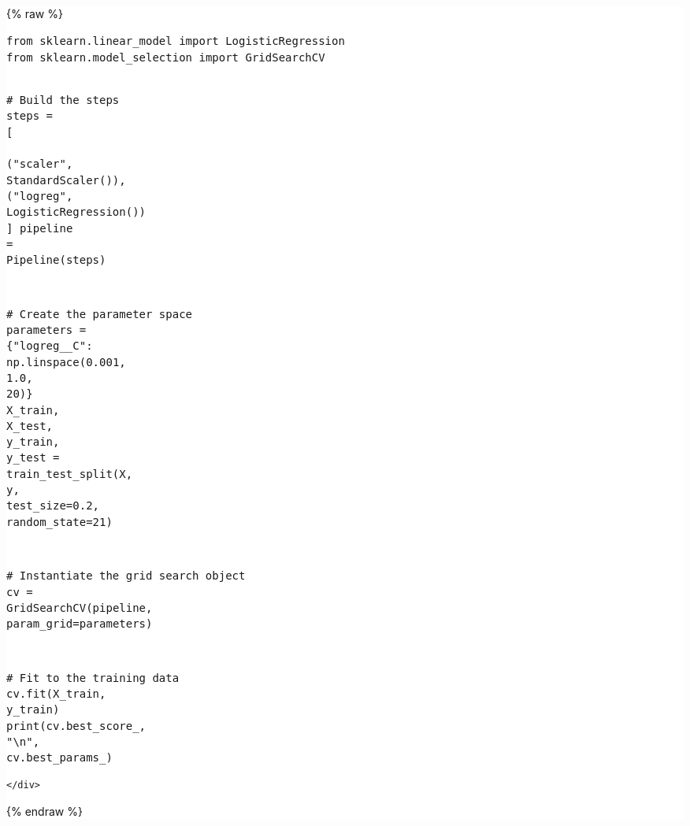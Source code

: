 </div>
</div>
</div>
    {% raw %}
    
<div class="cell border-box-sizing code_cell rendered">
<div class="input">

<div class="inner_cell">
    <div class="input_area">
<div class=" highlight hl-ipython3"><pre><span></span><span class="kn">from</span> <span class="nn">sklearn.linear_model</span> <span class="kn">import</span> <span class="n">LogisticRegression</span>
<span class="kn">from</span> <span class="nn">sklearn.model_selection</span> <span class="kn">import</span> <span class="n">GridSearchCV</span>

<span class="c1"># Build the steps</span>
<span class="n">steps</span> <span class="o">=</span> <span class="p">[</span>   
            <span class="p">(</span><span class="s2">&quot;scaler&quot;</span><span class="p">,</span> <span class="n">StandardScaler</span><span class="p">()),</span>
            <span class="p">(</span><span class="s2">&quot;logreg&quot;</span><span class="p">,</span> <span class="n">LogisticRegression</span><span class="p">())</span>
         <span class="p">]</span>
<span class="n">pipeline</span> <span class="o">=</span> <span class="n">Pipeline</span><span class="p">(</span><span class="n">steps</span><span class="p">)</span>

<span class="c1"># Create the parameter space</span>
<span class="n">parameters</span> <span class="o">=</span> <span class="p">{</span><span class="s2">&quot;logreg__C&quot;</span><span class="p">:</span> <span class="n">np</span><span class="o">.</span><span class="n">linspace</span><span class="p">(</span><span class="mf">0.001</span><span class="p">,</span> <span class="mf">1.0</span><span class="p">,</span> <span class="mi">20</span><span class="p">)}</span>
<span class="n">X_train</span><span class="p">,</span> <span class="n">X_test</span><span class="p">,</span> <span class="n">y_train</span><span class="p">,</span> <span class="n">y_test</span> <span class="o">=</span> <span class="n">train_test_split</span><span class="p">(</span><span class="n">X</span><span class="p">,</span> <span class="n">y</span><span class="p">,</span> <span class="n">test_size</span><span class="o">=</span><span class="mf">0.2</span><span class="p">,</span> 
                                                    <span class="n">random_state</span><span class="o">=</span><span class="mi">21</span><span class="p">)</span>

<span class="c1"># Instantiate the grid search object</span>
<span class="n">cv</span> <span class="o">=</span> <span class="n">GridSearchCV</span><span class="p">(</span><span class="n">pipeline</span><span class="p">,</span> <span class="n">param_grid</span><span class="o">=</span><span class="n">parameters</span><span class="p">)</span>

<span class="c1"># Fit to the training data</span>
<span class="n">cv</span><span class="o">.</span><span class="n">fit</span><span class="p">(</span><span class="n">X_train</span><span class="p">,</span> <span class="n">y_train</span><span class="p">)</span>
<span class="nb">print</span><span class="p">(</span><span class="n">cv</span><span class="o">.</span><span class="n">best_score_</span><span class="p">,</span> <span class="s2">&quot;</span><span class="se">\n</span><span class="s2">&quot;</span><span class="p">,</span> <span class="n">cv</span><span class="o">.</span><span class="n">best_params_</span><span class="p">)</span>
</pre></div>

    </div>
</div>
</div>

</div>
    {% endraw %}
